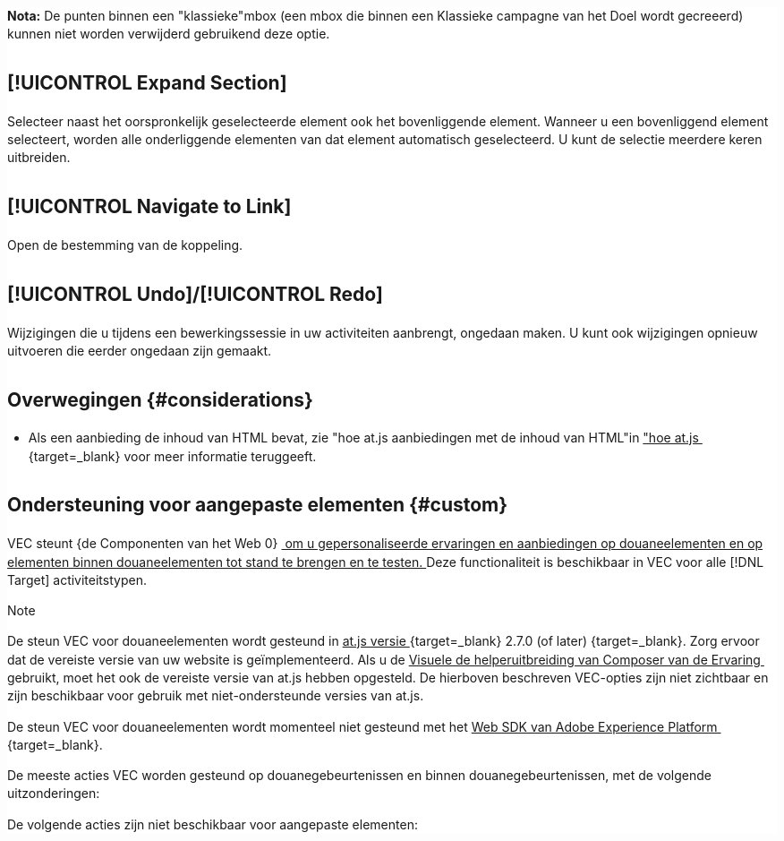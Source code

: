 **Nota:** De punten binnen een &quot;klassieke&quot;mbox (een mbox die binnen een Klassieke campagne van het Doel wordt gecreeerd) kunnen niet worden verwijderd gebruikend deze optie.

## [!UICONTROL Expand Section]

Selecteer naast het oorspronkelijk geselecteerde element ook het bovenliggende element. Wanneer u een bovenliggend element selecteert, worden alle onderliggende elementen van dat element automatisch geselecteerd. U kunt de selectie meerdere keren uitbreiden.

## [!UICONTROL Navigate to Link]

Open de bestemming van de koppeling.

## [!UICONTROL Undo]/[!UICONTROL Redo]

Wijzigingen die u tijdens een bewerkingssessie in uw activiteiten aanbrengt, ongedaan maken. U kunt ook wijzigingen opnieuw uitvoeren die eerder ongedaan zijn gemaakt.

## Overwegingen {#considerations}

* Als een aanbieding de inhoud van HTML bevat, zie &quot;hoe at.js aanbiedingen met de inhoud van HTML&quot;in [&#x200B; &quot;hoe at.js &#x200B;](https://experienceleague.adobe.com/docs/target-dev/developer/client-side/at-js-implementation/at-js/how-atjs-works.html?lang=nl-NL){target=_blank} voor meer informatie teruggeeft.

## Ondersteuning voor aangepaste elementen {#custom}

VEC steunt {de Componenten van het Web 0} [&#x200B; om u gepersonaliseerde ervaringen en aanbiedingen op douaneelementen en op elementen binnen douaneelementen tot stand te brengen en te testen. &#x200B;](https://developer.mozilla.org/en-US/docs/Web/Web_Components) Deze functionaliteit is beschikbaar in VEC voor alle [!DNL Target] activiteitstypen.

>[!NOTE]
>
>De steun VEC voor douaneelementen wordt gesteund in [&#x200B; at.js versie &#x200B;](https://experienceleague.adobe.com/docs/target-dev/developer/client-side/at-js-implementation/target-atjs-versions.html?lang=nl-NL){target=_blank} 2.7.0 (of later) {target=_blank}. Zorg ervoor dat de vereiste versie van uw website is geïmplementeerd. Als u de [&#x200B; Visuele de helperuitbreiding van Composer van de Ervaring &#x200B;](/help/main/c-experiences/c-visual-experience-composer/r-troubleshoot-composer/vec-helper-browser-extension.md) gebruikt, moet het ook de vereiste versie van at.js hebben opgesteld. De hierboven beschreven VEC-opties zijn niet zichtbaar en zijn beschikbaar voor gebruik met niet-ondersteunde versies van at.js.
>
>De steun VEC voor douaneelementen wordt momenteel niet gesteund met het [&#x200B; Web SDK van Adobe Experience Platform &#x200B;](https://experienceleague.adobe.com/docs/target-dev/developer/client-side/aep-web-sdk.html){target=_blank}.

De meeste acties VEC worden gesteund op douanegebeurtenissen en binnen douanegebeurtenissen, met de volgende uitzonderingen:

De volgende acties zijn niet beschikbaar voor aangepaste elementen:
